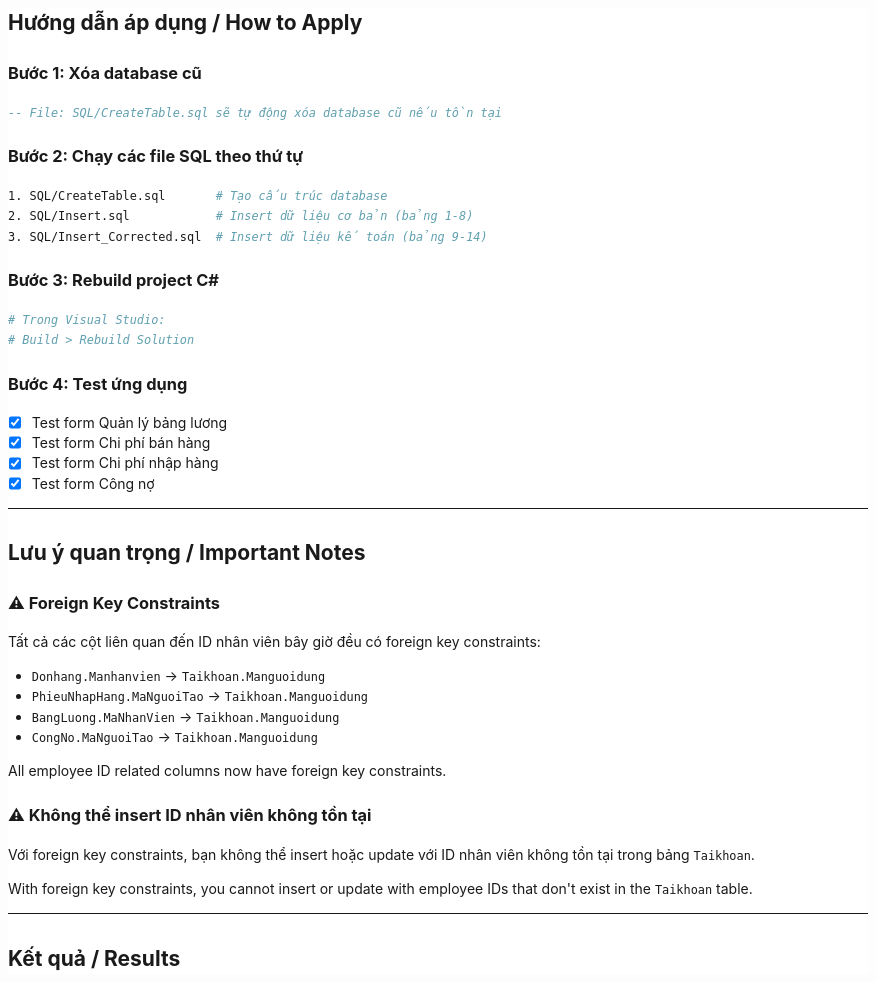 ## Hướng dẫn áp dụng / How to Apply

### Bước 1: Xóa database cũ
```sql
-- File: SQL/CreateTable.sql sẽ tự động xóa database cũ nếu tồn tại
```

### Bước 2: Chạy các file SQL theo thứ tự
```bash
1. SQL/CreateTable.sql       # Tạo cấu trúc database
2. SQL/Insert.sql            # Insert dữ liệu cơ bản (bảng 1-8)
3. SQL/Insert_Corrected.sql  # Insert dữ liệu kế toán (bảng 9-14)
```

### Bước 3: Rebuild project C#
```bash
# Trong Visual Studio:
# Build > Rebuild Solution
```

### Bước 4: Test ứng dụng
- [x] Test form Quản lý bảng lương
- [x] Test form Chi phí bán hàng
- [x] Test form Chi phí nhập hàng
- [x] Test form Công nợ

---

## Lưu ý quan trọng / Important Notes

### ⚠️ Foreign Key Constraints
Tất cả các cột liên quan đến ID nhân viên bây giờ đều có foreign key constraints:
- `Donhang.Manhanvien` → `Taikhoan.Manguoidung`
- `PhieuNhapHang.MaNguoiTao` → `Taikhoan.Manguoidung`
- `BangLuong.MaNhanVien` → `Taikhoan.Manguoidung`
- `CongNo.MaNguoiTao` → `Taikhoan.Manguoidung`

All employee ID related columns now have foreign key constraints.

### ⚠️ Không thể insert ID nhân viên không tồn tại
Với foreign key constraints, bạn không thể insert hoặc update với ID nhân viên không tồn tại trong bảng `Taikhoan`.

With foreign key constraints, you cannot insert or update with employee IDs that don't exist in the `Taikhoan` table.

---

## Kết quả / Results
